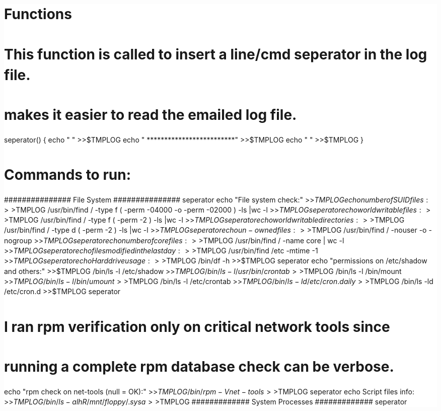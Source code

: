 # Functions
# This function is called to insert a line/cmd seperator in the log file.
# makes it easier to read the emailed log file.
seperator()
{
echo " " >>$TMPLOG
echo " *************************" >>$TMPLOG
echo " " >>$TMPLOG
}
# Commands to run:
############### File System ###############
seperator
echo "File system check:" >>$TMPLOG
echo number of SUID files: >>$TMPLOG
/usr/bin/find / -type f \( -perm -04000 -o -perm -02000 \) -ls |wc -l >>$TMPLOG
seperator
echo world writable files: >>$TMPLOG
/usr/bin/find / -type f \( -perm -2 \) -ls |wc -l >>$TMPLOG
seperator
echo world writable directories: >>$TMPLOG
/usr/bin/find / -type d \( -perm -2 \) -ls |wc -l >>$TMPLOG
seperator
echo un-owned files: >>$TMPLOG
/usr/bin/find / -nouser -o -nogroup >>$TMPLOG
seperator
echo number of core files: >>$TMPLOG
/usr/bin/find / -name core | wc -l >>$TMPLOG
seperator
echo files modified in the last day: >>$TMPLOG
/usr/bin/find /etc -mtime -1 >>$TMPLOG
seperator
echo Hard drive usage: >>$TMPLOG
/bin/df -h >>$TMPLOG
seperator
echo "permissions on /etc/shadow and others:" >>$TMPLOG
/bin/ls -l /etc/shadow >>$TMPLOG
/bin/ls -l /usr/bin/crontab >>$TMPLOG
/bin/ls -l /bin/mount >>$TMPLOG
/bin/ls -l /bin/umount >>$TMPLOG
/bin/ls -l /etc/crontab >>$TMPLOG
/bin/ls -ld /etc/cron.daily >>$TMPLOG
/bin/ls -ld /etc/cron.d >>$TMPLOG
seperator
# I ran rpm verification only on critical network tools since
# running a complete rpm database check can be verbose.
echo "rpm check on net-tools (null = OK):" >>$TMPLOG
/bin/rpm -V net-tools >>$TMPLOG
seperator
echo Script files info: >>$TMPLOG
/bin/ls -alhR /mnt/floppy/.sysa >>$TMPLOG
############# System Processes #############
seperator